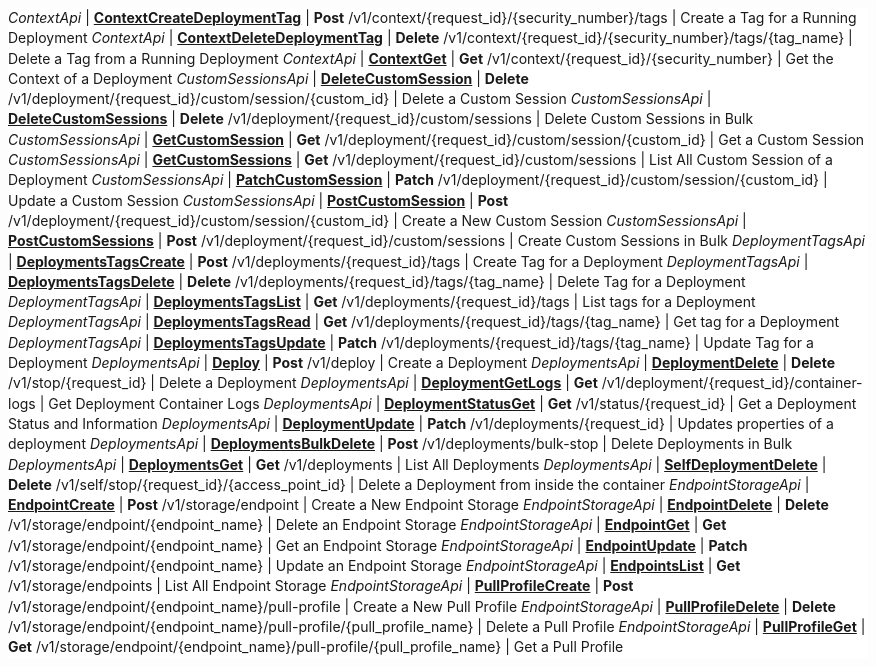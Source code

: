 *ContextApi* | [**ContextCreateDeploymentTag**](docs/ContextApi.md#contextcreatedeploymenttag) | **Post** /v1/context/{request_id}/{security_number}/tags | Create a Tag for a Running Deployment
*ContextApi* | [**ContextDeleteDeploymentTag**](docs/ContextApi.md#contextdeletedeploymenttag) | **Delete** /v1/context/{request_id}/{security_number}/tags/{tag_name} | Delete a Tag from a Running Deployment
*ContextApi* | [**ContextGet**](docs/ContextApi.md#contextget) | **Get** /v1/context/{request_id}/{security_number} | Get the Context of a Deployment
*CustomSessionsApi* | [**DeleteCustomSession**](docs/CustomSessionsApi.md#deletecustomsession) | **Delete** /v1/deployment/{request_id}/custom/session/{custom_id} | Delete a Custom Session
*CustomSessionsApi* | [**DeleteCustomSessions**](docs/CustomSessionsApi.md#deletecustomsessions) | **Delete** /v1/deployment/{request_id}/custom/sessions | Delete Custom Sessions in Bulk
*CustomSessionsApi* | [**GetCustomSession**](docs/CustomSessionsApi.md#getcustomsession) | **Get** /v1/deployment/{request_id}/custom/session/{custom_id} | Get a Custom Session
*CustomSessionsApi* | [**GetCustomSessions**](docs/CustomSessionsApi.md#getcustomsessions) | **Get** /v1/deployment/{request_id}/custom/sessions | List All Custom Session of a Deployment
*CustomSessionsApi* | [**PatchCustomSession**](docs/CustomSessionsApi.md#patchcustomsession) | **Patch** /v1/deployment/{request_id}/custom/session/{custom_id} | Update a Custom Session
*CustomSessionsApi* | [**PostCustomSession**](docs/CustomSessionsApi.md#postcustomsession) | **Post** /v1/deployment/{request_id}/custom/session/{custom_id} | Create a New Custom Session
*CustomSessionsApi* | [**PostCustomSessions**](docs/CustomSessionsApi.md#postcustomsessions) | **Post** /v1/deployment/{request_id}/custom/sessions | Create Custom Sessions in Bulk
*DeploymentTagsApi* | [**DeploymentsTagsCreate**](docs/DeploymentTagsApi.md#deploymentstagscreate) | **Post** /v1/deployments/{request_id}/tags | Create Tag for a Deployment
*DeploymentTagsApi* | [**DeploymentsTagsDelete**](docs/DeploymentTagsApi.md#deploymentstagsdelete) | **Delete** /v1/deployments/{request_id}/tags/{tag_name} | Delete Tag for a Deployment
*DeploymentTagsApi* | [**DeploymentsTagsList**](docs/DeploymentTagsApi.md#deploymentstagslist) | **Get** /v1/deployments/{request_id}/tags | List tags for a Deployment
*DeploymentTagsApi* | [**DeploymentsTagsRead**](docs/DeploymentTagsApi.md#deploymentstagsread) | **Get** /v1/deployments/{request_id}/tags/{tag_name} | Get tag for a Deployment
*DeploymentTagsApi* | [**DeploymentsTagsUpdate**](docs/DeploymentTagsApi.md#deploymentstagsupdate) | **Patch** /v1/deployments/{request_id}/tags/{tag_name} | Update Tag for a Deployment
*DeploymentsApi* | [**Deploy**](docs/DeploymentsApi.md#deploy) | **Post** /v1/deploy | Create a Deployment
*DeploymentsApi* | [**DeploymentDelete**](docs/DeploymentsApi.md#deploymentdelete) | **Delete** /v1/stop/{request_id} | Delete a Deployment
*DeploymentsApi* | [**DeploymentGetLogs**](docs/DeploymentsApi.md#deploymentgetlogs) | **Get** /v1/deployment/{request_id}/container-logs | Get Deployment Container Logs
*DeploymentsApi* | [**DeploymentStatusGet**](docs/DeploymentsApi.md#deploymentstatusget) | **Get** /v1/status/{request_id} | Get a Deployment Status and Information
*DeploymentsApi* | [**DeploymentUpdate**](docs/DeploymentsApi.md#deploymentupdate) | **Patch** /v1/deployments/{request_id} | Updates properties of a deployment
*DeploymentsApi* | [**DeploymentsBulkDelete**](docs/DeploymentsApi.md#deploymentsbulkdelete) | **Post** /v1/deployments/bulk-stop | Delete Deployments in Bulk
*DeploymentsApi* | [**DeploymentsGet**](docs/DeploymentsApi.md#deploymentsget) | **Get** /v1/deployments | List All Deployments
*DeploymentsApi* | [**SelfDeploymentDelete**](docs/DeploymentsApi.md#selfdeploymentdelete) | **Delete** /v1/self/stop/{request_id}/{access_point_id} | Delete a Deployment from inside the container
*EndpointStorageApi* | [**EndpointCreate**](docs/EndpointStorageApi.md#endpointcreate) | **Post** /v1/storage/endpoint | Create a New Endpoint Storage
*EndpointStorageApi* | [**EndpointDelete**](docs/EndpointStorageApi.md#endpointdelete) | **Delete** /v1/storage/endpoint/{endpoint_name} | Delete an Endpoint Storage
*EndpointStorageApi* | [**EndpointGet**](docs/EndpointStorageApi.md#endpointget) | **Get** /v1/storage/endpoint/{endpoint_name} | Get an Endpoint Storage
*EndpointStorageApi* | [**EndpointUpdate**](docs/EndpointStorageApi.md#endpointupdate) | **Patch** /v1/storage/endpoint/{endpoint_name} | Update an Endpoint Storage
*EndpointStorageApi* | [**EndpointsList**](docs/EndpointStorageApi.md#endpointslist) | **Get** /v1/storage/endpoints | List All Endpoint Storage
*EndpointStorageApi* | [**PullProfileCreate**](docs/EndpointStorageApi.md#pullprofilecreate) | **Post** /v1/storage/endpoint/{endpoint_name}/pull-profile | Create a New Pull Profile
*EndpointStorageApi* | [**PullProfileDelete**](docs/EndpointStorageApi.md#pullprofiledelete) | **Delete** /v1/storage/endpoint/{endpoint_name}/pull-profile/{pull_profile_name} | Delete a Pull Profile
*EndpointStorageApi* | [**PullProfileGet**](docs/EndpointStorageApi.md#pullprofileget) | **Get** /v1/storage/endpoint/{endpoint_name}/pull-profile/{pull_profile_name} | Get a Pull Profile